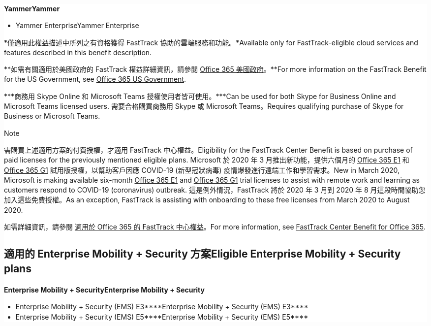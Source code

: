  <span data-ttu-id="e9d7b-209">**Yammer**</span><span class="sxs-lookup"><span data-stu-id="e9d7b-209">**Yammer**</span></span>
  
- <span data-ttu-id="e9d7b-210">Yammer Enterprise</span><span class="sxs-lookup"><span data-stu-id="e9d7b-210">Yammer Enterprise</span></span> 

<span data-ttu-id="e9d7b-211">\*僅適用此權益描述中所列之有資格獲得 FastTrack 協助的雲端服務和功能。</span><span class="sxs-lookup"><span data-stu-id="e9d7b-211">\*Available only for FastTrack-eligible cloud services and features described in this benefit description.</span></span>

<span data-ttu-id="e9d7b-212">\*\*如需有關適用於美國政府的 FastTrack 權益詳細資訊，請參閱 [Office 365 美國政府](https://aka.ms/aboutgovcloud)。</span><span class="sxs-lookup"><span data-stu-id="e9d7b-212">\*\*For more information on the FastTrack Benefit for the US Government, see [Office 365 US Government](https://aka.ms/aboutgovcloud).</span></span>

<span data-ttu-id="e9d7b-213">\*\*\*商務用 Skype Online 和 Microsoft Teams 授權使用者皆可使用。</span><span class="sxs-lookup"><span data-stu-id="e9d7b-213">\*\*\*Can be used for both Skype for Business Online and Microsoft Teams licensed users.</span></span> <span data-ttu-id="e9d7b-214">需要合格購買商務用 Skype 或 Microsoft Teams。</span><span class="sxs-lookup"><span data-stu-id="e9d7b-214">Requires qualifying purchase of Skype for Business or Microsoft Teams.</span></span> 

> [!NOTE]
> <span data-ttu-id="e9d7b-215">需購買上述適用方案的付費授權，才適用 FastTrack 中心權益。</span><span class="sxs-lookup"><span data-stu-id="e9d7b-215">Eligibility for the FastTrack Center Benefit is based on purchase of paid licenses for the previously mentioned eligible plans.</span></span> <span data-ttu-id="e9d7b-216">Microsoft 於 2020 年 3 月推出新功能，提供六個月的 [Office 365 E1](https://docs.microsoft.com/microsoftteams/e1-trial-license) 和 [Office 365 G1](https://docs.microsoft.com/microsoftteams/g1-trial-license) 試用版授權，以幫助客戶因應 COVID-19 (新型冠狀病毒) 疫情爆發進行遠端工作和學習需求。</span><span class="sxs-lookup"><span data-stu-id="e9d7b-216">New in March 2020, Microsoft is making available six-month [Office 365 E1](https://docs.microsoft.com/microsoftteams/e1-trial-license) and [Office 365 G1](https://docs.microsoft.com/microsoftteams/g1-trial-license) trial licenses to assist with remote work and learning as customers respond to COVID-19 (coronavirus) outbreak.</span></span> <span data-ttu-id="e9d7b-217">這是例外情況，FastTrack 將於 2020 年 3 月到 2020 年 8 月這段時間協助您加入這些免費授權。</span><span class="sxs-lookup"><span data-stu-id="e9d7b-217">As an exception, FastTrack is assisting with onboarding to these free licenses from March 2020 to August 2020.</span></span> 
 
<span data-ttu-id="e9d7b-218">如需詳細資訊，請參閱 [適用於 Office 365 的 FastTrack 中心權益](https://go.microsoft.com/fwlink/?linkid=2044752)。</span><span class="sxs-lookup"><span data-stu-id="e9d7b-218">For more information, see [FastTrack Center Benefit for Office 365](https://go.microsoft.com/fwlink/?linkid=2044752).</span></span>

## <a name="eligible-enterprise-mobility--security-plans"></a><span data-ttu-id="e9d7b-219">適用的 Enterprise Mobility + Security 方案</span><span class="sxs-lookup"><span data-stu-id="e9d7b-219">Eligible Enterprise Mobility + Security plans</span></span>

<span data-ttu-id="e9d7b-220">**Enterprise Mobility + Security**</span><span class="sxs-lookup"><span data-stu-id="e9d7b-220">**Enterprise Mobility + Security**</span></span> 

- <span data-ttu-id="e9d7b-221">Enterprise Mobility + Security (EMS) E3\*\*\*\*</span><span class="sxs-lookup"><span data-stu-id="e9d7b-221">Enterprise Mobility + Security (EMS) E3\*\*\*\*</span></span>
- <span data-ttu-id="e9d7b-222">Enterprise Mobility + Security (EMS) E5\*\*\*\*</span><span class="sxs-lookup"><span data-stu-id="e9d7b-222">Enterprise Mobility + Security (EMS) E5\*\*\*\*</span></span>
